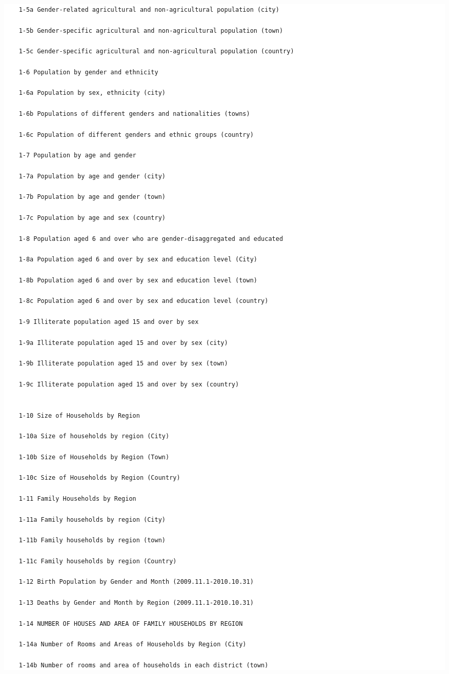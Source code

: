         1-5a Gender-related agricultural and non-agricultural population (city)
        
        1-5b Gender-specific agricultural and non-agricultural population (town)
        
        1-5c Gender-specific agricultural and non-agricultural population (country)
        
        1-6 Population by gender and ethnicity
        
        1-6a Population by sex, ethnicity (city)
        
        1-6b Populations of different genders and nationalities (towns)
        
        1-6c Population of different genders and ethnic groups (country)
        
        1-7 Population by age and gender
        
        1-7a Population by age and gender (city)
        
        1-7b Population by age and gender (town)
        
        1-7c Population by age and sex (country)
        
        1-8 Population aged 6 and over who are gender-disaggregated and educated
        
        1-8a Population aged 6 and over by sex and education level (City)
        
        1-8b Population aged 6 and over by sex and education level (town)
        
        1-8c Population aged 6 and over by sex and education level (country)
        
        1-9 Illiterate population aged 15 and over by sex
        
        1-9a Illiterate population aged 15 and over by sex (city)
        
        1-9b Illiterate population aged 15 and over by sex (town)
        
        1-9c Illiterate population aged 15 and over by sex (country)
        
        
        1-10 Size of Households by Region
        
        1-10a Size of households by region (City)
        
        1-10b Size of Households by Region (Town)
        
        1-10c Size of Households by Region (Country)
        
        1-11 Family Households by Region
        
        1-11a Family households by region (City)
        
        1-11b Family households by region (town)
        
        1-11c Family households by region (Country)
        
        1-12 Birth Population by Gender and Month (2009.11.1-2010.10.31)
        
        1-13 Deaths by Gender and Month by Region (2009.11.1-2010.10.31)
        
        1-14 NUMBER OF HOUSES AND AREA OF FAMILY HOUSEHOLDS BY REGION
        
        1-14a Number of Rooms and Areas of Households by Region (City)
        
        1-14b Number of rooms and area of ​​households in each district (town)
        
        